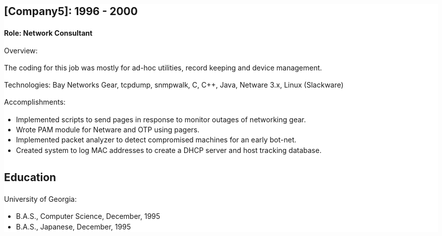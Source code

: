## [Company5]: 1996 - 2000

**Role: Network Consultant**

Overview:

The coding for this job was mostly for ad-hoc utilities, record keeping and device management.

Technologies: Bay Networks Gear, tcpdump, snmpwalk, C, C++, Java, Netware 3.x, Linux (Slackware)

Accomplishments:

- Implemented scripts to send pages in response to monitor outages of networking gear.
- Wrote PAM module for Netware and OTP using pagers.
- Implemented packet analyzer to detect compromised machines for an early bot-net.
- Created system to log MAC addresses to create a DHCP server and host tracking database.

## Education

University of Georgia:

- B.A.S., Computer Science, December, 1995
- B.A.S., Japanese, December, 1995

